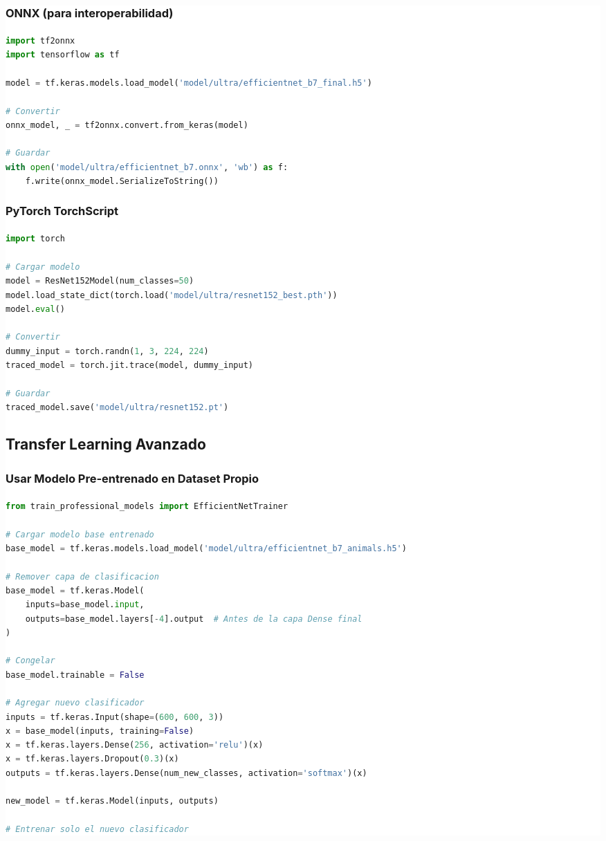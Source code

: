 ### ONNX (para interoperabilidad)

```python
import tf2onnx
import tensorflow as tf

model = tf.keras.models.load_model('model/ultra/efficientnet_b7_final.h5')

# Convertir
onnx_model, _ = tf2onnx.convert.from_keras(model)

# Guardar
with open('model/ultra/efficientnet_b7.onnx', 'wb') as f:
    f.write(onnx_model.SerializeToString())
```

### PyTorch TorchScript

```python
import torch

# Cargar modelo
model = ResNet152Model(num_classes=50)
model.load_state_dict(torch.load('model/ultra/resnet152_best.pth'))
model.eval()

# Convertir
dummy_input = torch.randn(1, 3, 224, 224)
traced_model = torch.jit.trace(model, dummy_input)

# Guardar
traced_model.save('model/ultra/resnet152.pt')
```

## Transfer Learning Avanzado

### Usar Modelo Pre-entrenado en Dataset Propio

```python
from train_professional_models import EfficientNetTrainer

# Cargar modelo base entrenado
base_model = tf.keras.models.load_model('model/ultra/efficientnet_b7_animals.h5')

# Remover capa de clasificacion
base_model = tf.keras.Model(
    inputs=base_model.input,
    outputs=base_model.layers[-4].output  # Antes de la capa Dense final
)

# Congelar
base_model.trainable = False

# Agregar nuevo clasificador
inputs = tf.keras.Input(shape=(600, 600, 3))
x = base_model(inputs, training=False)
x = tf.keras.layers.Dense(256, activation='relu')(x)
x = tf.keras.layers.Dropout(0.3)(x)
outputs = tf.keras.layers.Dense(num_new_classes, activation='softmax')(x)

new_model = tf.keras.Model(inputs, outputs)

# Entrenar solo el nuevo clasificador
```
